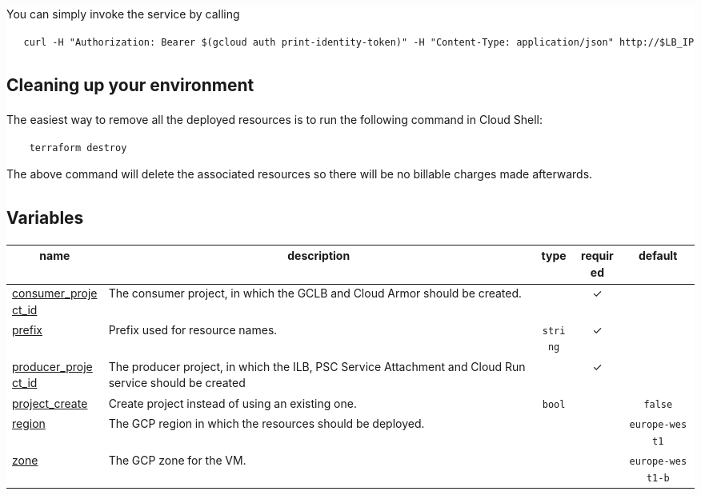 You can simply invoke the service by calling

       curl -H "Authorization: Bearer $(gcloud auth print-identity-token)" -H "Content-Type: application/json" http://$LB_IP

## Cleaning up your environment

The easiest way to remove all the deployed resources is to run the following command in Cloud Shell:

        terraform destroy

The above command will delete the associated resources so there will be no billable charges made afterwards.


## Variables

| name | description | type | required | default |
|---|---|:---:|:---:|:---:|
| [consumer_project_id](variables.tf#L32) | The consumer project, in which the GCLB and Cloud Armor should be created. | <code></code> | ✓ |  |
| [prefix](variables.tf#L17) | Prefix used for resource names. | <code>string</code> | ✓ |  |
| [producer_project_id](variables.tf#L36) | The producer project, in which the ILB, PSC Service Attachment and Cloud Run service should be created | <code></code> | ✓ |  |
| [project_create](variables.tf#L26) | Create project instead of using an existing one. | <code>bool</code> |  | <code>false</code> |
| [region](variables.tf#L40) | The GCP region in which the resources should be deployed. | <code></code> |  | <code>europe-west1</code> |
| [zone](variables.tf#L45) | The GCP zone for the VM. | <code></code> |  | <code>europe-west1-b</code> |


